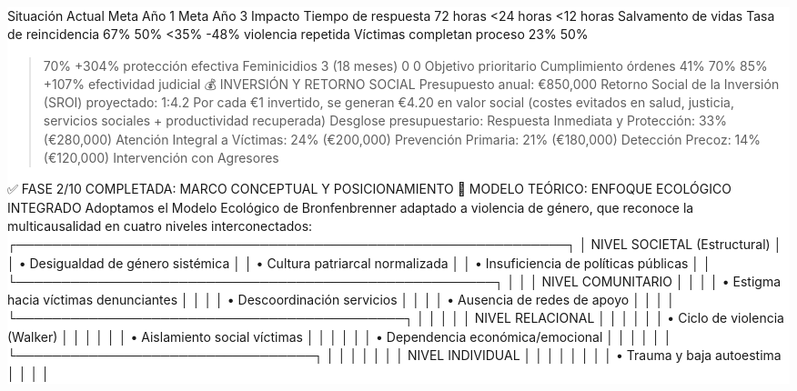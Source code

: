 Situación Actual
Meta Año 1
Meta Año 3
Impacto
Tiempo de respuesta
72 horas
<24 horas
<12 horas
Salvamento de vidas
Tasa de reincidencia
67%
50%
<35%
-48% violencia repetida
Víctimas completan proceso
23%
50%
>70%
+304% protección efectiva
Feminicidios
3 (18 meses)
0
0
Objetivo prioritario
Cumplimiento órdenes
41%
70%
>85%
+107% efectividad judicial
💰 INVERSIÓN Y RETORNO SOCIAL
Presupuesto anual: €850,000
Retorno Social de la Inversión (SROI) proyectado: 1:4.2
Por cada €1 invertido, se generan €4.20 en valor social (costes evitados en salud, justicia, servicios sociales + productividad recuperada)
Desglose presupuestario:
Respuesta Inmediata y Protección: 33% (€280,000)
Atención Integral a Víctimas: 24% (€200,000)
Prevención Primaria: 21% (€180,000)
Detección Precoz: 14% (€120,000)
Intervención con Agresores


✅ FASE 2/10 COMPLETADA: MARCO CONCEPTUAL Y POSICIONAMIENTO
🧠 MODELO TEÓRICO: ENFOQUE ECOLÓGICO INTEGRADO
Adoptamos el Modelo Ecológico de Bronfenbrenner adaptado a violencia de género, que reconoce la multicausalidad en cuatro niveles interconectados:
┌─────────────────────────────────────────────────────────────┐
│  NIVEL SOCIETAL (Estructural)                               │
│  • Desigualdad de género sistémica                          │
│  • Cultura patriarcal normalizada                           │
│  • Insuficiencia de políticas públicas                      │
│  └─────────────────────────────────────────────────────┐    │
│    │  NIVEL COMUNITARIO                                │    │
│    │  • Estigma hacia víctimas denunciantes            │    │
│    │  • Descoordinación servicios                      │    │
│    │  • Ausencia de redes de apoyo                     │    │
│    │  └───────────────────────────────────────────┐    │    │
│    │    │  NIVEL RELACIONAL                        │    │    │
│    │    │  • Ciclo de violencia (Walker)           │    │    │
│    │    │  • Aislamiento social víctimas           │    │    │
│    │    │  • Dependencia económica/emocional       │    │    │
│    │    │  └─────────────────────────────────┐     │    │    │
│    │    │    │  NIVEL INDIVIDUAL             │     │    │    │
│    │    │    │  • Trauma y baja autoestima   │     │    │    │